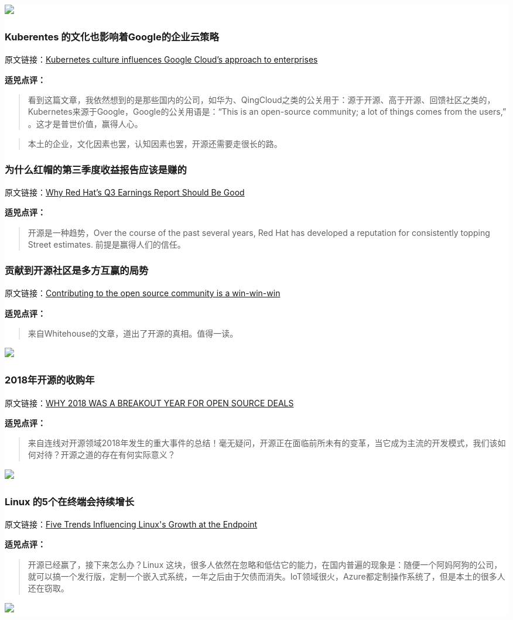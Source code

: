 ![](https://d15shllkswkct0.cloudfront.net/wp-content/blogs.dir/1/files/2018/12/IMG_3917.jpg)

### Kuberentes 的文化也影响着Google的企业云策略

原文链接：[Kubernetes culture influences Google Cloud’s approach to enterprises](https://siliconangle.com/2018/12/17/kubernetes-open-source-culture-leads-google-clouds-approach-to-enterprise-womenintech/)

**适兕点评：**

> 看到这篇文章，我依然想到的是那些国内的公司，如华为、QingCloud之类的公关用于：源于开源、高于开源、回馈社区之类的，Kubernetes来源于Google，Google的公关用语是：“This is an open-source community; a lot of things comes from the users,” 。这才是普世价值，赢得人心。

> 本土的企业，文化因素也罢，认知因素也罢，开源还需要走很长的路。

### 为什么红帽的第三季度收益报告应该是赚的

原文链接：[Why Red Hat’s Q3 Earnings Report Should Be Good](https://investorplace.com/2018/12/why-red-hats-q3-earnings-report-should-be-good/)

**适兕点评：**

> 开源是一种趋势，Over the course of the past several years, Red Hat has developed a reputation for consistently topping Street estimates. 前提是赢得人们的信任。

### 贡献到开源社区是多方互赢的局势

原文链接：[Contributing to the open source community is a win-win-win](https://www.computerworld.com.au/article/651071/contributing-open-source-community-win-win-win/)

**适兕点评：**

> 来自Whitehouse的文章，道出了开源的真相。值得一读。

![](https://media.wired.com/photos/5c1aeded0e1d870632969120/master/w_1164,c_limit/IBM-945997466.jpg)

### 2018年开源的收购年

原文链接：[WHY 2018 WAS A BREAKOUT YEAR FOR OPEN SOURCE DEALS](https://www.wired.com/story/why-2018-breakout-year-open-source-deals/)

**适兕点评：**

> 来自连线对开源领域2018年发生的重大事件的总结！毫无疑问，开源正在面临前所未有的变革，当它成为主流的开发模式，我们该如何对待？开源之道的存在有何实际意义？

![](https://www.linuxjournal.com/sites/default/files/styles/1700x1000/public/nodeimage/story/bigstock-Penguin-260089_0.jpg?itok=bjT5zgd7)

### Linux 的5个在终端会持续增长

原文链接：[Five Trends Influencing Linux's Growth at the Endpoint](https://www.linuxjournal.com/content/five-trends-influencing-linuxs-growth-endpoint)

**适兕点评：**

> 开源已经赢了，接下来怎么办？Linux 这块，很多人依然在忽略和低估它的能力，在国内普遍的现象是：随便一个阿妈阿狗的公司，就可以搞一个发行版，定制一个嵌入式系统，一年之后由于欠债而消失。IoT领域很火，Azure都定制操作系统了，但是本土的很多人还在窃取。

![](https://image.cnbcfm.com/api/v1/image/104941826-GettyImages-57080307.jpg?v=1532563701&w=708&h=)
